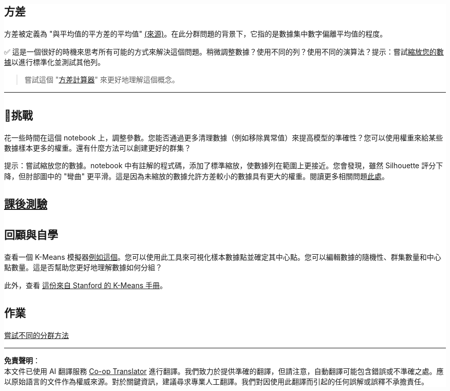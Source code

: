 ## 方差

方差被定義為 "與平均值的平方差的平均值" [(來源)](https://www.mathsisfun.com/data/standard-deviation.html)。在此分群問題的背景下，它指的是數據集中數字偏離平均值的程度。

✅ 這是一個很好的時機來思考所有可能的方式來解決這個問題。稍微調整數據？使用不同的列？使用不同的演算法？提示：嘗試[縮放您的數據](https://www.mygreatlearning.com/blog/learning-data-science-with-k-means-clustering/)以進行標準化並測試其他列。

> 嘗試這個 "[方差計算器](https://www.calculatorsoup.com/calculators/statistics/variance-calculator.php)" 來更好地理解這個概念。

---

## 🚀挑戰

花一些時間在這個 notebook 上，調整參數。您能否通過更多清理數據（例如移除異常值）來提高模型的準確性？您可以使用權重來給某些數據樣本更多的權重。還有什麼方法可以創建更好的群集？

提示：嘗試縮放您的數據。notebook 中有註解的程式碼，添加了標準縮放，使數據列在範圍上更接近。您會發現，雖然 Silhouette 評分下降，但肘部圖中的 "彎曲" 更平滑。這是因為未縮放的數據允許方差較小的數據具有更大的權重。閱讀更多相關問題[此處](https://stats.stackexchange.com/questions/21222/are-mean-normalization-and-feature-scaling-needed-for-k-means-clustering/21226#21226)。

## [課後測驗](https://ff-quizzes.netlify.app/en/ml/)

## 回顧與自學

查看一個 K-Means 模擬器[例如這個](https://user.ceng.metu.edu.tr/~akifakkus/courses/ceng574/k-means/)。您可以使用此工具來可視化樣本數據點並確定其中心點。您可以編輯數據的隨機性、群集數量和中心點數量。這是否幫助您更好地理解數據如何分組？

此外，查看 [這份來自 Stanford 的 K-Means 手冊](https://stanford.edu/~cpiech/cs221/handouts/kmeans.html)。

## 作業

[嘗試不同的分群方法](assignment.md)

---

**免責聲明**：  
本文件已使用 AI 翻譯服務 [Co-op Translator](https://github.com/Azure/co-op-translator) 進行翻譯。我們致力於提供準確的翻譯，但請注意，自動翻譯可能包含錯誤或不準確之處。應以原始語言的文件作為權威來源。對於關鍵資訊，建議尋求專業人工翻譯。我們對因使用此翻譯而引起的任何誤解或誤釋不承擔責任。